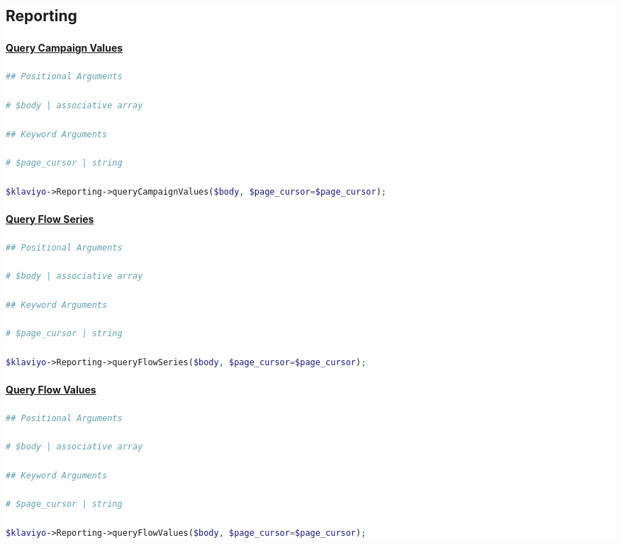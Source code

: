 ## Reporting

#### [Query Campaign Values](https://developers.klaviyo.com/en/v2024-07-15/reference/query_campaign_values)

```php
## Positional Arguments

# $body | associative array

## Keyword Arguments

# $page_cursor | string

$klaviyo->Reporting->queryCampaignValues($body, $page_cursor=$page_cursor);
```




#### [Query Flow Series](https://developers.klaviyo.com/en/v2024-07-15/reference/query_flow_series)

```php
## Positional Arguments

# $body | associative array

## Keyword Arguments

# $page_cursor | string

$klaviyo->Reporting->queryFlowSeries($body, $page_cursor=$page_cursor);
```




#### [Query Flow Values](https://developers.klaviyo.com/en/v2024-07-15/reference/query_flow_values)

```php
## Positional Arguments

# $body | associative array

## Keyword Arguments

# $page_cursor | string

$klaviyo->Reporting->queryFlowValues($body, $page_cursor=$page_cursor);
```





